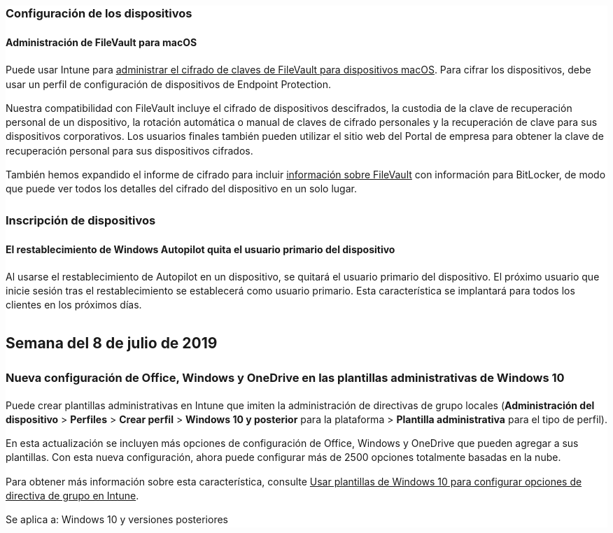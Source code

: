 ### <a name="device-configuration"></a>Configuración de los dispositivos

#### <a name="manage-filevault-for-macos-------3858502--4557986--1210104----"></a>Administración de FileVault para macOS   
Puede usar Intune para [administrar el cifrado de claves de FileVault para dispositivos macOS](../protect/encrypt-devices.md). Para cifrar los dispositivos, debe usar un perfil de configuración de dispositivos de Endpoint Protection.

Nuestra compatibilidad con FileVault incluye el cifrado de dispositivos descifrados, la custodia de la clave de recuperación personal de un dispositivo, la rotación automática o manual de claves de cifrado personales y la recuperación de clave para sus dispositivos corporativos. Los usuarios finales también pueden utilizar el sitio web del Portal de empresa para obtener la clave de recuperación personal para sus dispositivos cifrados. 

También hemos expandido el informe de cifrado para incluir [información sobre FileVault](../protect/encryption-monitor.md) con información para BitLocker, de modo que puede ver todos los detalles del cifrado del dispositivo en un solo lugar. 

### <a name="device-enrollment"></a>Inscripción de dispositivos

#### <a name="windows-autopilot-reset-removes-the-devices-primary-user----4156123---"></a>El restablecimiento de Windows Autopilot quita el usuario primario del dispositivo 
Al usarse el restablecimiento de Autopilot en un dispositivo, se quitará el usuario primario del dispositivo. El próximo usuario que inicie sesión tras el restablecimiento se establecerá como usuario primario. Esta característica se implantará para todos los clientes en los próximos días.

## <a name="week-of-july-8-2019"></a>Semana del 8 de julio de 2019

### <a name="new-office-windows-and-onedrive-settings-in-windows-10-administrative-templates----3510695---"></a>Nueva configuración de Office, Windows y OneDrive en las plantillas administrativas de Windows 10 

Puede crear plantillas administrativas en Intune que imiten la administración de directivas de grupo locales (**Administración del dispositivo** > **Perfiles** > **Crear perfil** > **Windows 10 y posterior** para la plataforma > **Plantilla administrativa** para el tipo de perfil).

En esta actualización se incluyen más opciones de configuración de Office, Windows y OneDrive que pueden agregar a sus plantillas. Con esta nueva configuración, ahora puede configurar más de 2500 opciones totalmente basadas en la nube.

Para obtener más información sobre esta característica, consulte [Usar plantillas de Windows 10 para configurar opciones de directiva de grupo en Intune](../configuration/administrative-templates-windows.md).

Se aplica a: Windows 10 y versiones posteriores
